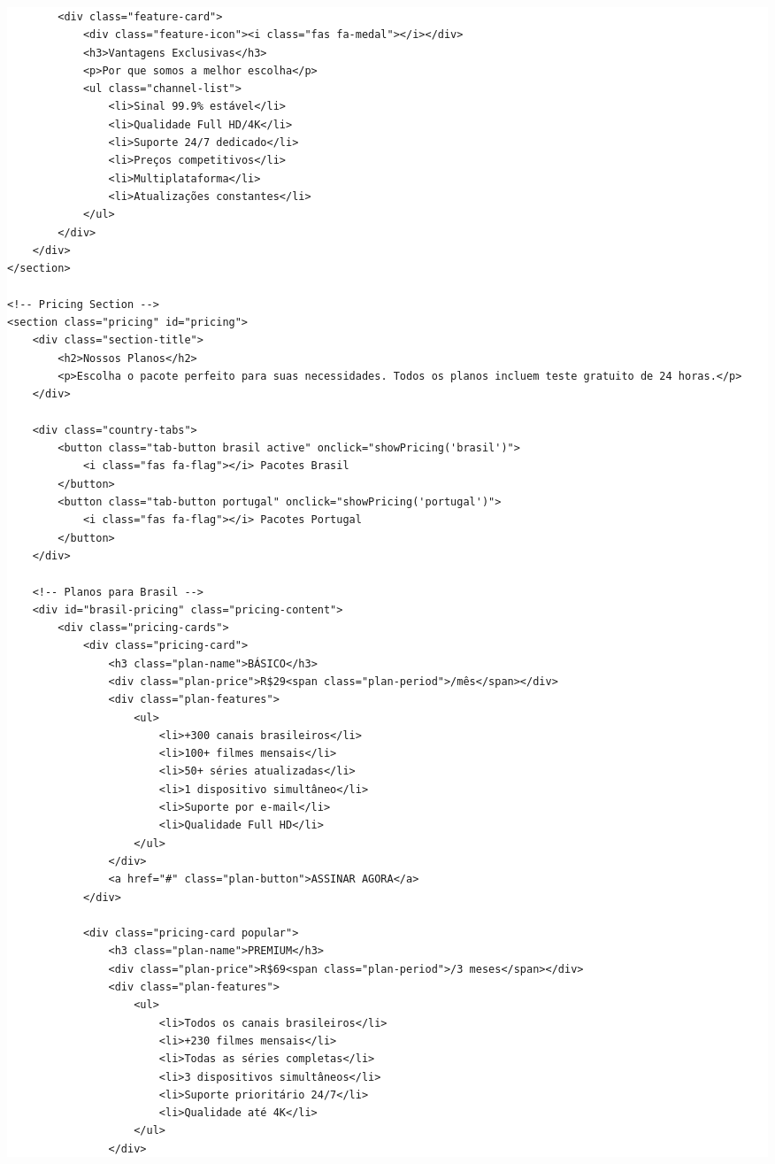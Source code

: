             <div class="feature-card">
                <div class="feature-icon"><i class="fas fa-medal"></i></div>
                <h3>Vantagens Exclusivas</h3>
                <p>Por que somos a melhor escolha</p>
                <ul class="channel-list">
                    <li>Sinal 99.9% estável</li>
                    <li>Qualidade Full HD/4K</li>
                    <li>Suporte 24/7 dedicado</li>
                    <li>Preços competitivos</li>
                    <li>Multiplataforma</li>
                    <li>Atualizações constantes</li>
                </ul>
            </div>
        </div>
    </section>
    
    <!-- Pricing Section -->
    <section class="pricing" id="pricing">
        <div class="section-title">
            <h2>Nossos Planos</h2>
            <p>Escolha o pacote perfeito para suas necessidades. Todos os planos incluem teste gratuito de 24 horas.</p>
        </div>
        
        <div class="country-tabs">
            <button class="tab-button brasil active" onclick="showPricing('brasil')">
                <i class="fas fa-flag"></i> Pacotes Brasil
            </button>
            <button class="tab-button portugal" onclick="showPricing('portugal')">
                <i class="fas fa-flag"></i> Pacotes Portugal
            </button>
        </div>
        
        <!-- Planos para Brasil -->
        <div id="brasil-pricing" class="pricing-content">
            <div class="pricing-cards">
                <div class="pricing-card">
                    <h3 class="plan-name">BÁSICO</h3>
                    <div class="plan-price">R$29<span class="plan-period">/mês</span></div>
                    <div class="plan-features">
                        <ul>
                            <li>+300 canais brasileiros</li>
                            <li>100+ filmes mensais</li>
                            <li>50+ séries atualizadas</li>
                            <li>1 dispositivo simultâneo</li>
                            <li>Suporte por e-mail</li>
                            <li>Qualidade Full HD</li>
                        </ul>
                    </div>
                    <a href="#" class="plan-button">ASSINAR AGORA</a>
                </div>
                
                <div class="pricing-card popular">
                    <h3 class="plan-name">PREMIUM</h3>
                    <div class="plan-price">R$69<span class="plan-period">/3 meses</span></div>
                    <div class="plan-features">
                        <ul>
                            <li>Todos os canais brasileiros</li>
                            <li>+230 filmes mensais</li>
                            <li>Todas as séries completas</li>
                            <li>3 dispositivos simultâneos</li>
                            <li>Suporte prioritário 24/7</li>
                            <li>Qualidade até 4K</li>
                        </ul>
                    </div>